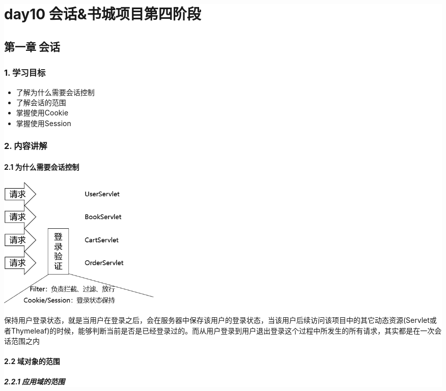 # day10 会话&书城项目第四阶段

## 第一章 会话

### 1. 学习目标

* 了解为什么需要会话控制
* 了解会话的范围
* 掌握使用Cookie
* 掌握使用Session

### 2. 内容讲解

#### 2.1 为什么需要会话控制

<img src="images/img001.png" alt="images" style="zoom:67%;" />

保持用户登录状态，就是当用户在登录之后，会在服务器中保存该用户的登录状态，当该用户后续访问该项目中的其它动态资源(Servlet或者Thymeleaf)的时候，能够判断当前是否是已经登录过的。而从用户登录到用户退出登录这个过程中所发生的所有请求，其实都是在一次会话范围之内

#### 2.2 域对象的范围

##### 2.2.1 应用域的范围

